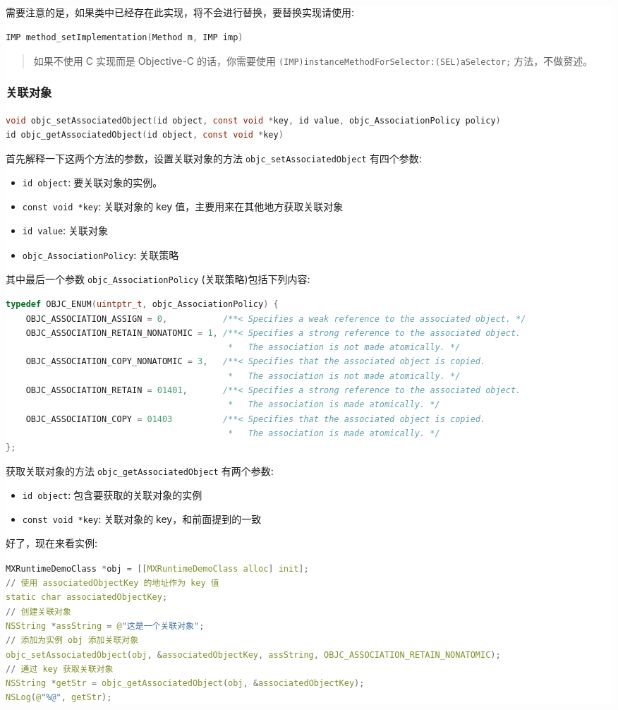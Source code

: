 需要注意的是，如果类中已经存在此实现，将不会进行替换，要替换实现请使用:

```c
IMP method_setImplementation(Method m, IMP imp)
```


> 如果不使用 C 实现而是 Objective-C 的话，你需要使用 `(IMP)instanceMethodForSelector:(SEL)aSelector;` 方法，不做赘述。

### 关联对象

```c
void objc_setAssociatedObject(id object, const void *key, id value, objc_AssociationPolicy policy)
id objc_getAssociatedObject(id object, const void *key)
```

首先解释一下这两个方法的参数，设置关联对象的方法 `objc_setAssociatedObject` 有四个参数:

* `id object`: 要关联对象的实例。

* `const void *key`: 关联对象的 key 值，主要用来在其他地方获取关联对象

* `id value`: 关联对象

* `objc_AssociationPolicy`: 关联策略

其中最后一个参数 `objc_AssociationPolicy` (关联策略)包括下列内容:
```c
typedef OBJC_ENUM(uintptr_t, objc_AssociationPolicy) {
    OBJC_ASSOCIATION_ASSIGN = 0,           /**< Specifies a weak reference to the associated object. */
    OBJC_ASSOCIATION_RETAIN_NONATOMIC = 1, /**< Specifies a strong reference to the associated object.
                                            *   The association is not made atomically. */
    OBJC_ASSOCIATION_COPY_NONATOMIC = 3,   /**< Specifies that the associated object is copied.
                                            *   The association is not made atomically. */
    OBJC_ASSOCIATION_RETAIN = 01401,       /**< Specifies a strong reference to the associated object.
                                            *   The association is made atomically. */
    OBJC_ASSOCIATION_COPY = 01403          /**< Specifies that the associated object is copied.
                                            *   The association is made atomically. */
};
```

获取关联对象的方法 `objc_getAssociatedObject` 有两个参数:

* `id object`: 包含要获取的关联对象的实例

* `const void *key`: 关联对象的 key，和前面提到的一致

好了，现在来看实例:

```c
MXRuntimeDemoClass *obj = [[MXRuntimeDemoClass alloc] init];
// 使用 associatedObjectKey 的地址作为 key 值
static char associatedObjectKey;
// 创建关联对象
NSString *assString = @"这是一个关联对象";
// 添加为实例 obj 添加关联对象
objc_setAssociatedObject(obj, &associatedObjectKey, assString, OBJC_ASSOCIATION_RETAIN_NONATOMIC);
// 通过 key 获取关联对象
NSString *getStr = objc_getAssociatedObject(obj, &associatedObjectKey);
NSLog(@"%@", getStr);
```
